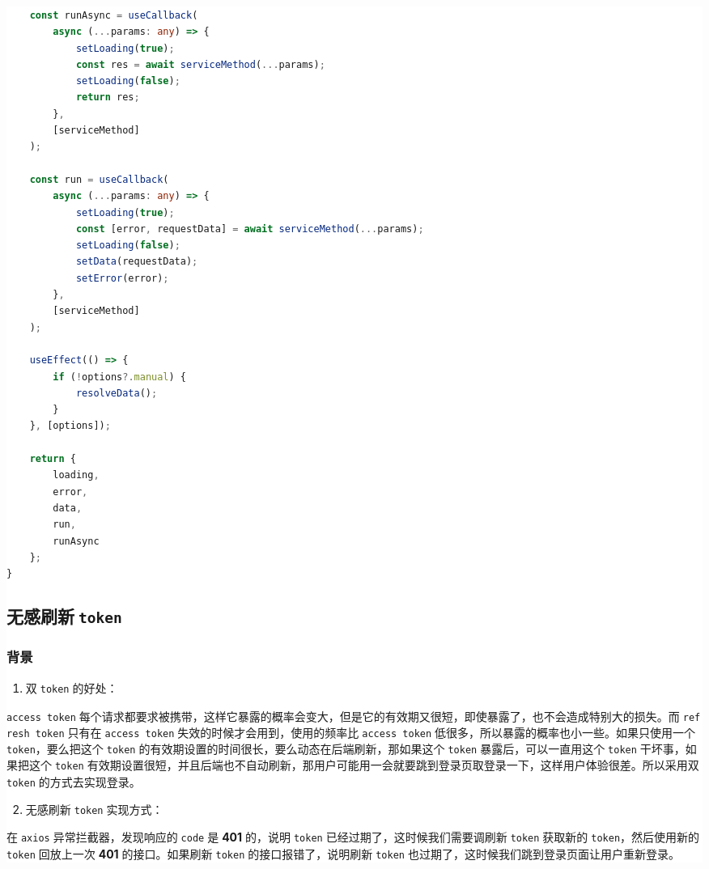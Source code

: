```ts
	const runAsync = useCallback(
		async (...params: any) => {
			setLoading(true);
			const res = await serviceMethod(...params);
			setLoading(false);
			return res;
		},
		[serviceMethod]
	);

	const run = useCallback(
		async (...params: any) => {
			setLoading(true);
			const [error, requestData] = await serviceMethod(...params);
			setLoading(false);
			setData(requestData);
			setError(error);
		},
		[serviceMethod]
	);

	useEffect(() => {
		if (!options?.manual) {
			resolveData();
		}
	}, [options]);

	return {
		loading,
		error,
		data,
		run,
		runAsync
	};
}
```

## 无感刷新 `token`

### 背景

1. 双 `token` 的好处：

`access token` 每个请求都要求被携带，这样它暴露的概率会变大，但是它的有效期又很短，即使暴露了，也不会造成特别大的损失。而 `refresh token` 只有在 `access token` 失效的时候才会用到，使用的频率比 `access token` 低很多，所以暴露的概率也小一些。如果只使用一个 `token`，要么把这个 `token` 的有效期设置的时间很长，要么动态在后端刷新，那如果这个 `token` 暴露后，可以一直用这个 `token` 干坏事，如果把这个 `token` 有效期设置很短，并且后端也不自动刷新，那用户可能用一会就要跳到登录页取登录一下，这样用户体验很差。所以采用双 `token` 的方式去实现登录。

2. 无感刷新 `token` 实现方式：

在 `axios` 异常拦截器，发现响应的 `code` 是 **401** 的，说明 `token` 已经过期了，这时候我们需要调刷新 `token` 获取新的 `token`，然后使用新的 `token` 回放上一次 **401** 的接口。如果刷新 `token` 的接口报错了，说明刷新 `token` 也过期了，这时候我们跳到登录页面让用户重新登录。
